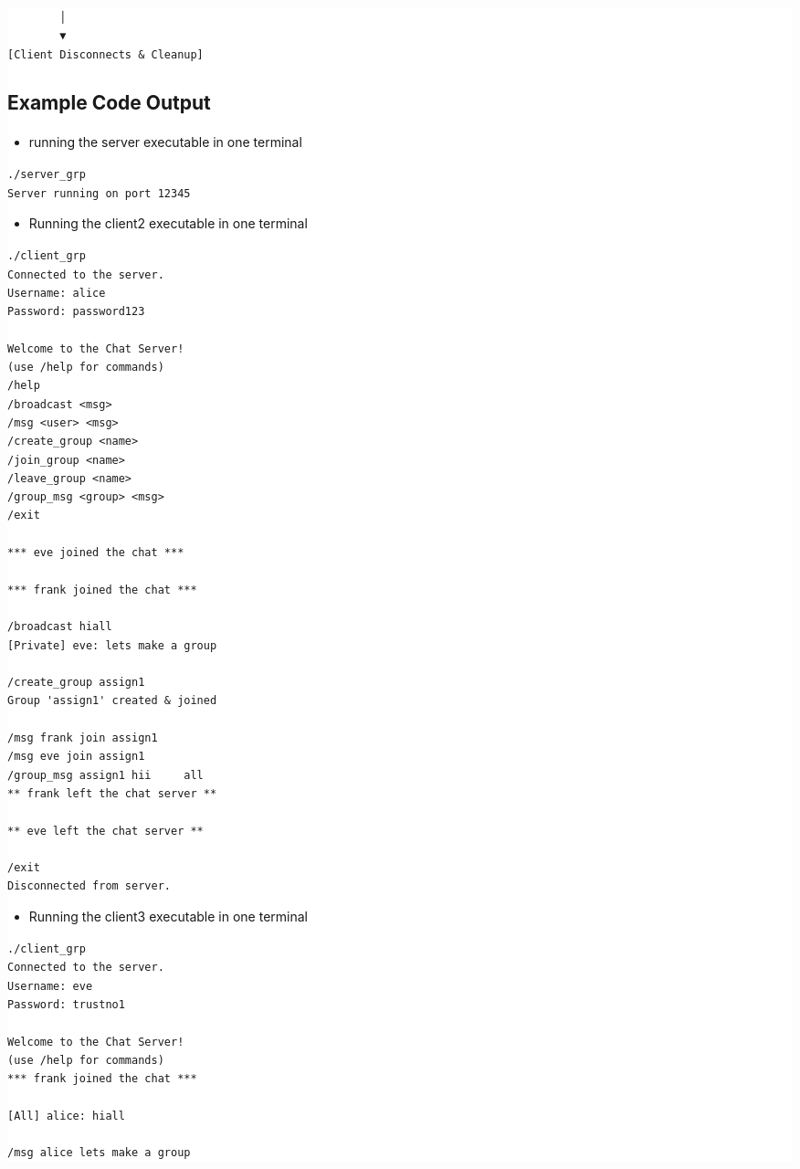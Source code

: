             │
            ▼
    [Client Disconnects & Cleanup]

## Example Code Output

 - running the server executable in one terminal
```
./server_grp                                        
Server running on port 12345
```

 - Running the client2 executable in one terminal
```
./client_grp                                        
Connected to the server.
Username: alice
Password: password123

Welcome to the Chat Server!
(use /help for commands)
/help
/broadcast <msg>
/msg <user> <msg>
/create_group <name>
/join_group <name>
/leave_group <name>
/group_msg <group> <msg>
/exit

*** eve joined the chat ***

*** frank joined the chat ***

/broadcast hiall
[Private] eve: lets make a group

/create_group assign1
Group 'assign1' created & joined

/msg frank join assign1
/msg eve join assign1
/group_msg assign1 hii     all 
** frank left the chat server **

** eve left the chat server **

/exit
Disconnected from server.
```

 - Running the client3 executable in one terminal
```
./client_grp   
Connected to the server.
Username: eve
Password: trustno1

Welcome to the Chat Server!
(use /help for commands)
*** frank joined the chat ***

[All] alice: hiall

/msg alice lets make a group
```